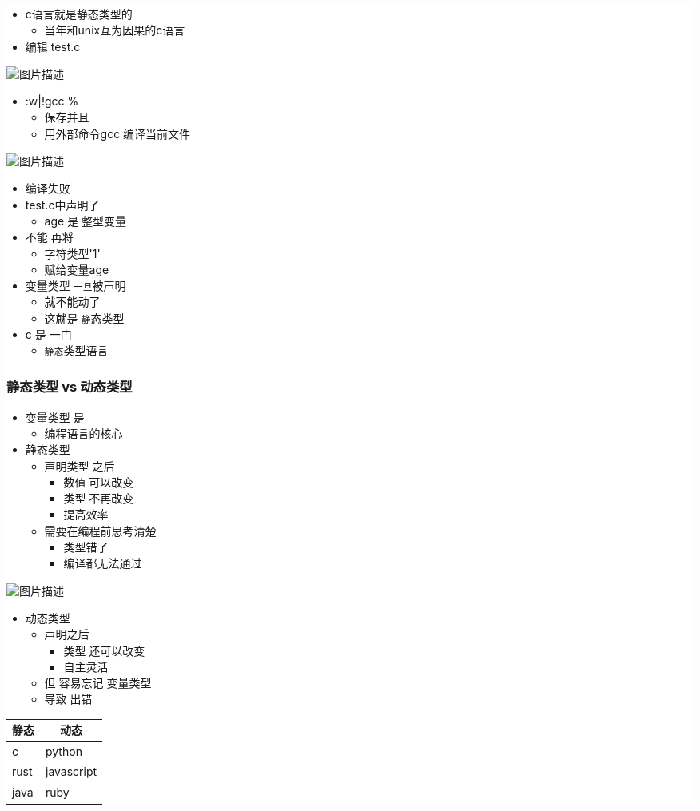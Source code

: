 - c语言就是静态类型的
	- 当年和unix互为因果的c语言
- 编辑 test.c

![图片描述](https://doc.shiyanlou.com/courses/uid1190679-20230630-1688134171737)

- :w|!gcc %
	- 保存并且
	- 用外部命令gcc 编译当前文件


![图片描述](https://doc.shiyanlou.com/courses/uid1190679-20230630-1688134181866)

- 编译失败
- test.c中声明了 
	- age 是 整型变量
- 不能 再将
	- 字符类型'1'
	- 赋给变量age
- 变量类型 `一旦`被声明
	- 就不能动了
	- 这就是 `静`态类型
- c 是 一门
	- `静态`类型语言

### 静态类型 vs 动态类型

- 变量类型 是
	- 编程语言的核心
- 静态类型
	- 声明类型 之后
		- 数值 可以改变
		- 类型 不再改变
		- 提高效率
	- 需要在编程前思考清楚
		- 类型错了
		- 编译都无法通过

![图片描述](https://doc.shiyanlou.com/courses/uid1190679-20230215-1676461833678)

- 动态类型
	- 声明之后
		- 类型 还可以改变
		- 自主灵活
	- 但 容易忘记 变量类型
	- 导致 出错

| 静态  |动态   | 
| ------ | ----- |
| c |python    | 
|  rust  |javascript   |
|  java   |ruby | 
